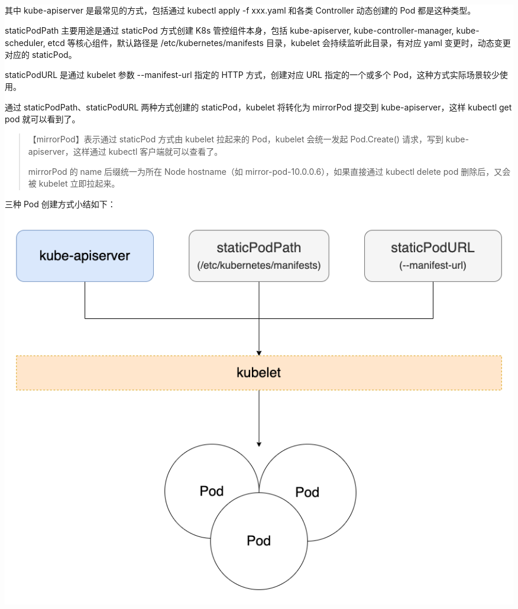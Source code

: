 其中 kube-apiserver 是最常见的方式，包括通过 kubectl apply -f xxx.yaml 和各类 Controller 动态创建的 Pod 都是这种类型。

staticPodPath 主要用途是通过 staticPod 方式创建 K8s 管控组件本身，包括 kube-apiserver, kube-controller-manager, kube-scheduler, etcd 等核心组件，默认路径是 /etc/kubernetes/manifests 目录，kubelet 会持续监听此目录，有对应 yaml 变更时，动态变更对应的 staticPod。

staticPodURL 是通过 kubelet 参数 --manifest-url 指定的 HTTP 方式，创建对应 URL 指定的一个或多个 Pod，这种方式实际场景较少使用。

通过 staticPodPath、staticPodURL 两种方式创建的 staticPod，kubelet 将转化为 mirrorPod 提交到 kube-apiserver，这样 kubectl get pod 就可以看到了。

> 【mirrorPod】表示通过 staticPod 方式由 kubelet 拉起来的 Pod，kubelet 会统一发起 Pod.Create() 请求，写到 kube-apiserver，这样通过 kubectl 客户端就可以查看了。
> 
> mirrorPod 的 name 后缀统一为所在 Node hostname（如 mirror-pod-10.0.0.6），如果直接通过 kubectl delete pod 删除后，又会被 kubelet 立即拉起来。

三种 Pod 创建方式小结如下：

![kubelet-pod-source](../images/podIP/kubelet-pod-source.png)
